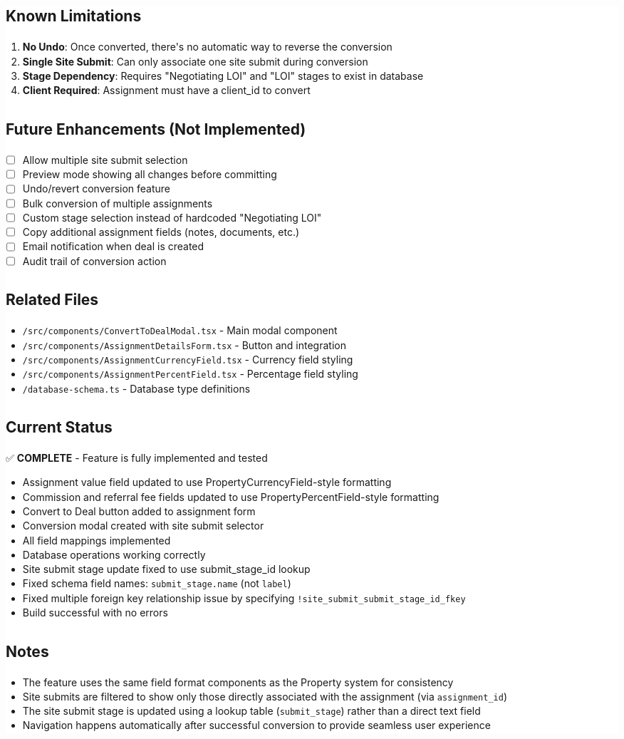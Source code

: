 ## Known Limitations

1. **No Undo**: Once converted, there's no automatic way to reverse the conversion
2. **Single Site Submit**: Can only associate one site submit during conversion
3. **Stage Dependency**: Requires "Negotiating LOI" and "LOI" stages to exist in database
4. **Client Required**: Assignment must have a client_id to convert

## Future Enhancements (Not Implemented)

- [ ] Allow multiple site submit selection
- [ ] Preview mode showing all changes before committing
- [ ] Undo/revert conversion feature
- [ ] Bulk conversion of multiple assignments
- [ ] Custom stage selection instead of hardcoded "Negotiating LOI"
- [ ] Copy additional assignment fields (notes, documents, etc.)
- [ ] Email notification when deal is created
- [ ] Audit trail of conversion action

## Related Files

- `/src/components/ConvertToDealModal.tsx` - Main modal component
- `/src/components/AssignmentDetailsForm.tsx` - Button and integration
- `/src/components/AssignmentCurrencyField.tsx` - Currency field styling
- `/src/components/AssignmentPercentField.tsx` - Percentage field styling
- `/database-schema.ts` - Database type definitions

## Current Status

✅ **COMPLETE** - Feature is fully implemented and tested
- Assignment value field updated to use PropertyCurrencyField-style formatting
- Commission and referral fee fields updated to use PropertyPercentField-style formatting
- Convert to Deal button added to assignment form
- Conversion modal created with site submit selector
- All field mappings implemented
- Database operations working correctly
- Site submit stage update fixed to use submit_stage_id lookup
- Fixed schema field names: `submit_stage.name` (not `label`)
- Fixed multiple foreign key relationship issue by specifying `!site_submit_submit_stage_id_fkey`
- Build successful with no errors

## Notes

- The feature uses the same field format components as the Property system for consistency
- Site submits are filtered to show only those directly associated with the assignment (via `assignment_id`)
- The site submit stage is updated using a lookup table (`submit_stage`) rather than a direct text field
- Navigation happens automatically after successful conversion to provide seamless user experience
